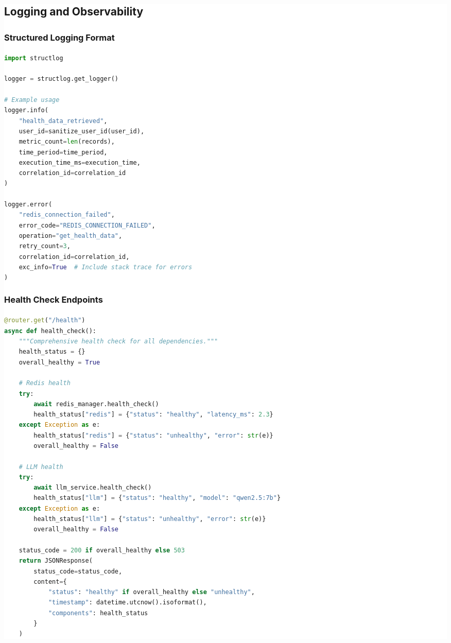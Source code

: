 ## Logging and Observability

### Structured Logging Format
```python
import structlog

logger = structlog.get_logger()

# Example usage
logger.info(
    "health_data_retrieved",
    user_id=sanitize_user_id(user_id),
    metric_count=len(records),
    time_period=time_period,
    execution_time_ms=execution_time,
    correlation_id=correlation_id
)

logger.error(
    "redis_connection_failed",
    error_code="REDIS_CONNECTION_FAILED",
    operation="get_health_data",
    retry_count=3,
    correlation_id=correlation_id,
    exc_info=True  # Include stack trace for errors
)
```

### Health Check Endpoints
```python
@router.get("/health")
async def health_check():
    """Comprehensive health check for all dependencies."""
    health_status = {}
    overall_healthy = True

    # Redis health
    try:
        await redis_manager.health_check()
        health_status["redis"] = {"status": "healthy", "latency_ms": 2.3}
    except Exception as e:
        health_status["redis"] = {"status": "unhealthy", "error": str(e)}
        overall_healthy = False

    # LLM health
    try:
        await llm_service.health_check()
        health_status["llm"] = {"status": "healthy", "model": "qwen2.5:7b"}
    except Exception as e:
        health_status["llm"] = {"status": "unhealthy", "error": str(e)}
        overall_healthy = False

    status_code = 200 if overall_healthy else 503
    return JSONResponse(
        status_code=status_code,
        content={
            "status": "healthy" if overall_healthy else "unhealthy",
            "timestamp": datetime.utcnow().isoformat(),
            "components": health_status
        }
    )
```

